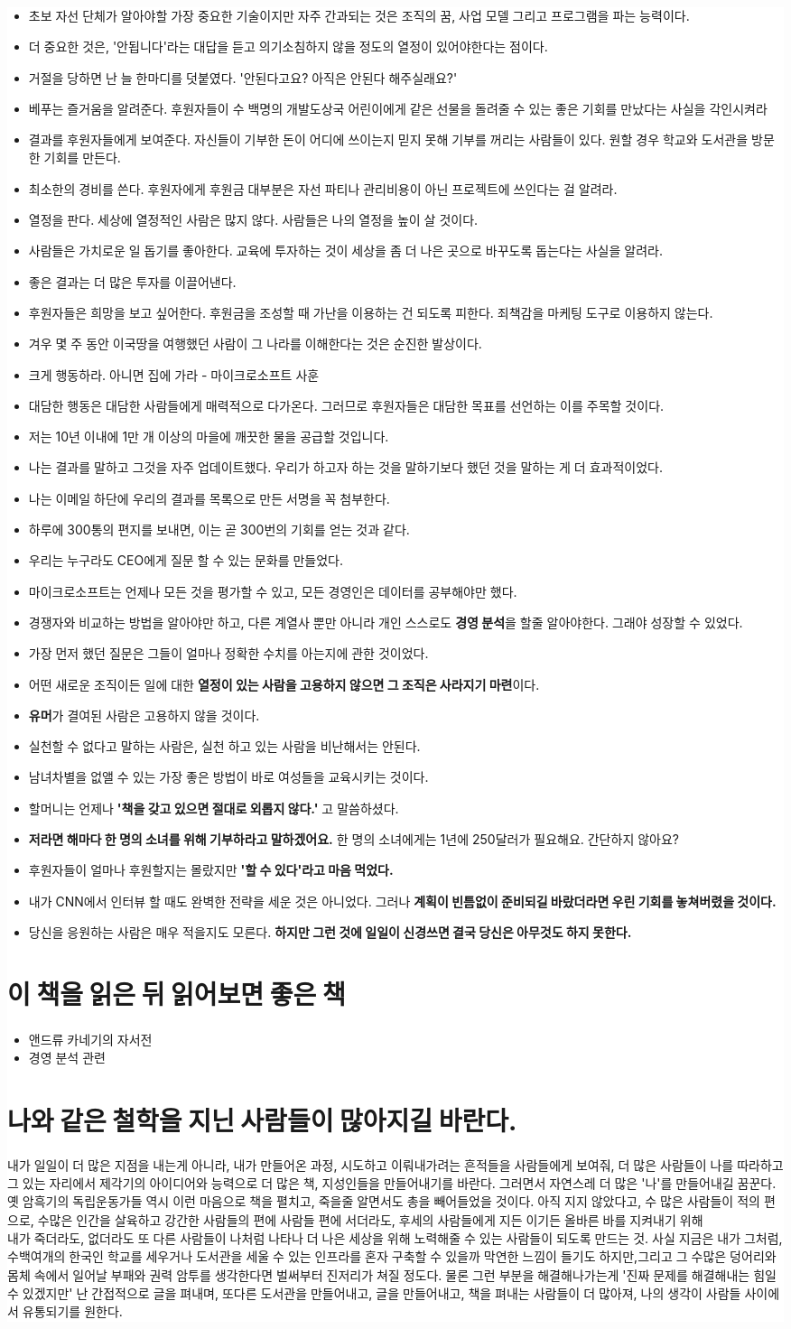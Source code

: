 - 초보 자선 단체가 알아야할 가장 중요한 기술이지만 자주 간과되는 것은 조직의 꿈, 사업 모델 그리고 프로그램을 파는 능력이다.
  
- 더 중요한 것은, '안됩니다'라는 대답을 듣고 의기소침하지 않을 정도의 열정이 있어야한다는 점이다. 
- 거절을 당하면 난 늘 한마디를 덧붙였다. '안된다고요? 아직은 안된다 해주실래요?'

- 베푸는 즐거움을 알려준다. 후원자들이 수 백명의 개발도상국 어린이에게 같은 선물을 돌려줄 수 있는 좋은 기회를 만났다는 사실을 각인시켜라
- 결과를 후원자들에게 보여준다. 자신들이 기부한 돈이 어디에 쓰이는지 믿지 못해 기부를 꺼리는 사람들이 있다. 원할 경우 학교와 도서관을 방문한 기회를 만든다.
- 최소한의 경비를 쓴다. 후원자에게 후원금 대부분은 자선 파티나 관리비용이 아닌 프로젝트에 쓰인다는 걸 알려라.
- 열정을 판다. 세상에 열정적인 사람은 많지 않다. 사람들은 나의 열정을 높이 살 것이다.
- 사람들은 가치로운 일 돕기를 좋아한다. 교육에 투자하는 것이 세상을 좀 더 나은 곳으로 바꾸도록 돕는다는 사실을 알려라.
- 좋은 결과는 더 많은 투자를 이끌어낸다.
- 후원자들은 희망을 보고 싶어한다. 후원금을 조성할 때 가난을 이용하는 건 되도록 피한다. 죄책감을 마케팅 도구로 이용하지 않는다.
- 겨우 몇 주 동안 이국땅을 여행했던 사람이 그 나라를 이해한다는 것은 순진한 발상이다.
- 크게 행동하라. 아니면 집에 가라 - 마이크로소프트 사훈
- 대담한 행동은 대담한 사람들에게 매력적으로 다가온다. 그러므로 후원자들은 대담한 목표를 선언하는 이를 주목할 것이다.
- 저는 10년 이내에 1만 개 이상의 마을에 깨끗한 물을 공급할 것입니다.
- 나는 결과를 말하고 그것을 자주 업데이트했다. 우리가 하고자 하는 것을 말하기보다 했던 것을 말하는 게 더 효과적이었다.
- 나는 이메일 하단에 우리의 결과를 목록으로 만든 서명을 꼭 첨부한다.
- 하루에 300통의 편지를 보내면, 이는 곧 300번의 기회를 얻는 것과 같다.
- 우리는 누구라도 CEO에게 질문 할 수 있는 문화를 만들었다.
- 마이크로소프트는 언제나 모든 것을 평가할 수 있고, 모든 경영인은 데이터를 공부해야만 했다.
- 경쟁자와 비교하는 방법을 알아야만 하고, 다른 계열사 뿐만 아니라 개인 스스로도 **경영 분석**을 할줄 알아야한다. 그래야 성장할 수 있었다.
- 가장 먼저 했던 질문은 그들이 얼마나 정확한 수치를 아는지에 관한 것이었다.
- 어떤 새로운 조직이든 일에 대한 **열정이 있는 사람을 고용하지 않으면 그 조직은 사라지기 마련**이다.
- **유머**가 결여된 사람은 고용하지 않을 것이다.
- 실천할 수 없다고 말하는 사람은, 실천 하고 있는 사람을 비난해서는 안된다.
- 남녀차별을 없앨 수 있는 가장 좋은 방법이 바로 여성들을 교육시키는 것이다.
- 할머니는 언제나 **'책을 갖고 있으면 절대로 외롭지 않다.'** 고 말씀하셨다.
- **저라면 해마다 한 명의 소녀를 위해 기부하라고 말하겠어요.** 한 명의 소녀에게는 1년에 250달러가 필요해요. 간단하지 않아요?
- 후원자들이 얼마나 후원할지는 몰랐지만 **'할 수 있다'라고 마음 먹었다.**
- 내가 CNN에서 인터뷰 할 때도 완벽한 전략을 세운 것은 아니었다. 그러나 **계획이 빈틈없이 준비되길 바랐더라면 우린 기회를 놓쳐버렸을 것이다.**
- 당신을 응원하는 사람은 매우 적을지도 모른다. **하지만 그런 것에 일일이 신경쓰면 결국 당신은 아무것도 하지 못한다.**









# 이 책을 읽은 뒤 읽어보면 좋은 책

- 앤드류 카네기의 자서전
- 경영 분석 관련

# 나와 같은 철학을 지닌 사람들이 많아지길 바란다.

내가 일일이 더 많은 지점을 내는게 아니라, 내가 만들어온 과정, 시도하고 이뤄내가려는 흔적들을 사람들에게 보여줘, 더 많은 사람들이 나를 따라하고 그 있는 자리에서 제각기의 아이디어와 능력으로 더 많은 책, 지성인들을 만들어내기를 바란다.
그러면서 자연스레 더 많은 '나'를 만들어내길 꿈꾼다.
옛 암흑기의 독립운동가들 역시 이런 마음으로 책을 펼치고, 죽을줄 알면서도 총을 빼어들었을 것이다. 아직 지지 않았다고, 수 많은 사람들이 적의 편으로, 수많은 인간을 살육하고 강간한 사람들의 편에 사람들 편에 서더라도, 후세의 사람들에게 지든 이기든 올바른 바를 지켜내기 위해   
내가 죽더라도, 없더라도 또 다른 사람들이 나처럼 나타나 더 나은 세상을 위해 노력해줄 수 있는 사람들이 되도록 만드는 것.
사실 지금은 내가 그처럼, 수백여개의 한국인 학교를 세우거나 도서관을 세울 수 있는 인프라를 혼자 구축할 수 있을까 막연한 느낌이 들기도 하지만,그리고 그 수많은 덩어리와 몸체 속에서 일어날 부패와 권력 암투를 생각한다면 벌써부터 진저리가 쳐질 정도다.
물론 그런 부분을 해결해나가는게 '진짜 문제를 해결해내는 힘일 수 있겠지만' 난 간접적으로 글을 펴내며, 또다른 도서관을 만들어내고, 글을 만들어내고, 책을 펴내는 사람들이 더 많아져, 나의 생각이 사람들 사이에서 유통되기를 원한다.

